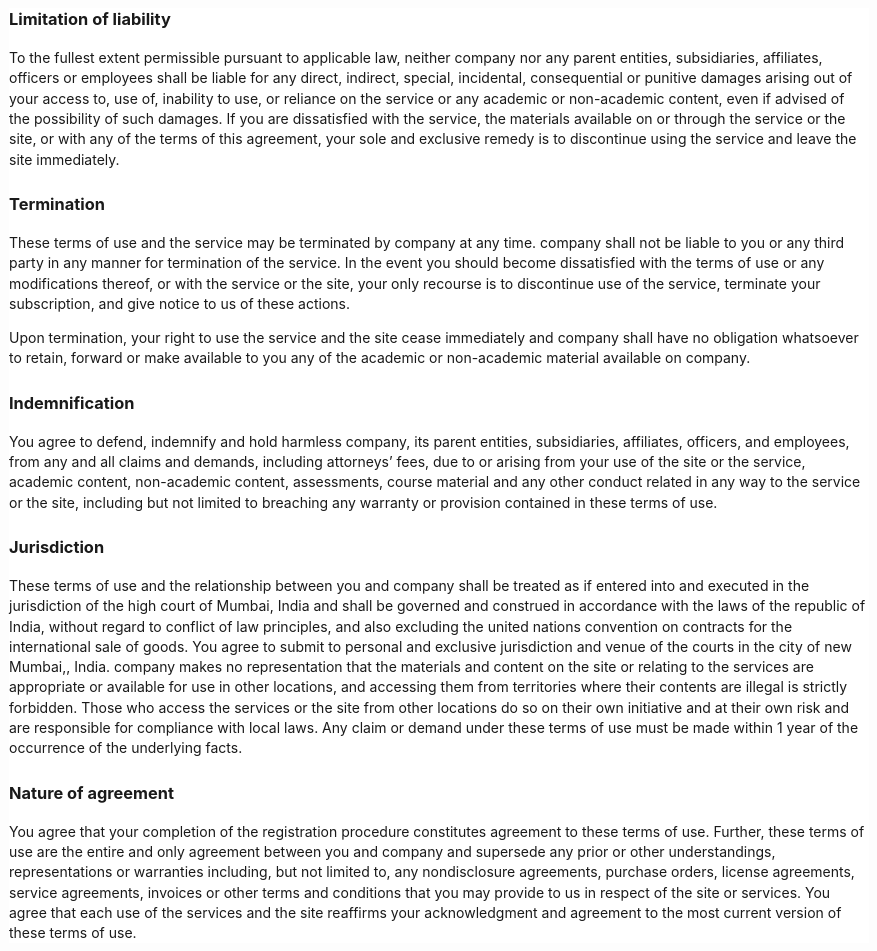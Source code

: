### **Limitation of liability**

To the fullest extent permissible pursuant to applicable law, neither company nor any parent entities, subsidiaries, affiliates, officers or employees shall be liable for any direct, indirect, special, incidental, consequential or punitive damages arising out of your access to, use of, inability to use, or reliance on the service or any academic or non-academic content, even if advised of the possibility of such damages. If you are dissatisfied with the service, the materials available on or through the service or the site, or with any of the terms of this agreement, your sole and exclusive remedy is to discontinue using the service and leave the site immediately.

### **Termination**

These terms of use and the service may be terminated by company at any time. company shall not be liable to you or any third party in any manner for termination of the service. In the event you should become dissatisfied with the terms of use or any modifications thereof, or with the service or the site, your only recourse is to discontinue use of the service, terminate your subscription, and give notice to us of these actions.

Upon termination, your right to use the service and the site cease immediately and company shall have no obligation whatsoever to retain, forward or make available to you any of the academic or non-academic material available on company.

### **Indemnification**

You agree to defend, indemnify and hold harmless company, its parent entities, subsidiaries, affiliates, officers, and employees, from any and all claims and demands, including attorneys’ fees, due to or arising from your use of the site or the service, academic content, non-academic content, assessments, course material and any other conduct related in any way to the service or the site, including but not limited to breaching any warranty or provision contained in these terms of use.

### **Jurisdiction**

These terms of use and the relationship between you and company shall be treated as if entered into and executed in the jurisdiction of the high court of Mumbai, India and shall be governed and construed in accordance with the laws of the republic of India, without regard to conflict of law principles, and also excluding the united nations convention on contracts for the international sale of goods. You agree to submit to personal and exclusive jurisdiction and venue of the courts in the city of new Mumbai,, India. company makes no representation that the materials and content on the site or relating to the services are appropriate or available for use in other locations, and accessing them from territories where their contents are illegal is strictly forbidden. Those who access the services or the site from other locations do so on their own initiative and at their own risk and are responsible for compliance with local laws. Any claim or demand under these terms of use must be made within 1 year of the occurrence of the underlying facts.

### **Nature of agreement**

You agree that your completion of the registration procedure constitutes agreement to these terms of use. Further, these terms of use are the entire and only agreement between you and company and supersede any prior or other understandings, representations or warranties including, but not limited to, any nondisclosure agreements, purchase orders, license agreements, service agreements, invoices or other terms and conditions that you may provide to us in respect of the site or services. You agree that each use of the services and the site reaffirms your acknowledgment and agreement to the most current version of these terms of use.
